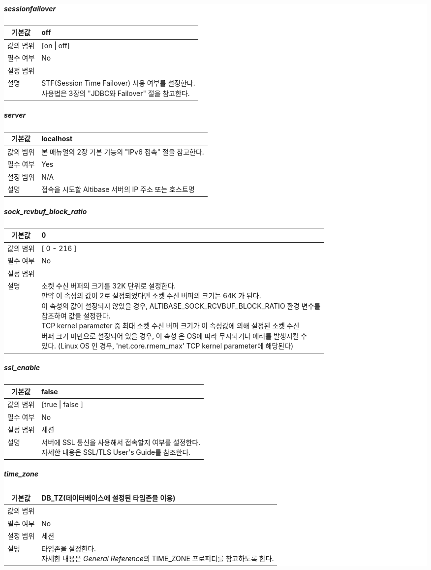 ##### sessionfailover

| 기본값    | off                                                          |
| --------- | :----------------------------------------------------------- |
| 값의 범위 | [on \| off]                                                  |
| 필수 여부 | No                                                           |
| 설정 범위 |                                                              |
| 설명      | STF(Session Time Failover) 사용 여부를 설정한다. <br />사용법은 3장의 "JDBC와 Failover" 절을 참고한다. |

##### server

| 기본값    | localhost                                              |
| --------- | :----------------------------------------------------- |
| 값의 범위 | 본 매뉴얼의 2장 기본 기능의 "IPv6 접속" 절을 참고한다. |
| 필수 여부 | Yes                                                    |
| 설정 범위 | N/A                                                    |
| 설명      | 접속을 시도할 Altibase 서버의 IP 주소 또는 호스트명    |

##### sock_rcvbuf_block_ratio

| 기본값    | 0                                                            |
| --------- | :----------------------------------------------------------- |
| 값의 범위 | [ 0 - 216 ]                                                  |
| 필수 여부 | No                                                           |
| 설정 범위 |                                                              |
| 설명      | 소켓 수신 버퍼의 크기를 32K 단위로 설정한다. <br />만약 이 속성의 값이 2로 설정되었다면 소켓 수신 버퍼의 크기는 64K 가 된다. <br />이 속성의 값이 설정되지 않았을 경우, ALTIBASE_SOCK_RCVBUF_BLOCK_RATIO 환경 변수를 <br />참조하여 값을 설정한다. <br />TCP kernel parameter 중 최대 소켓 수신 버퍼 크기가 이 속성값에 의해 설정된 소켓 수신 <br />버퍼 크기 미만으로 설정되어 있을 경우, 이 속성 은 OS에 따라 무시되거나 에러를 발생시킬 수 <br />있다. (Linux OS 인 경우, 'net.core.rmem_max' TCP kernel parameter에 해당된다) |

##### ssl_enable

| 기본값    | false                                                        |
| --------- | :----------------------------------------------------------- |
| 값의 범위 | [true \| false ]                                             |
| 필수 여부 | No                                                           |
| 설정 범위 | 세션                                                         |
| 설명      | 서버에 SSL 통신을 사용해서 접속할지 여부를 설정한다. <br />자세한 내용은 SSL/TLS User's Guide를 참조한다. |

##### time_zone

| 기본값    | DB_TZ(데이터베이스에 설정된 타임존을 이용)                   |
| --------- | :----------------------------------------------------------- |
| 값의 범위 |                                                              |
| 필수 여부 | No                                                           |
| 설정 범위 | 세션                                                         |
| 설명      | 타임존을 설정한다. <br />자세한 내용은 *General Reference*의 TIME_ZONE 프로퍼티를 참고하도록 한다. |
